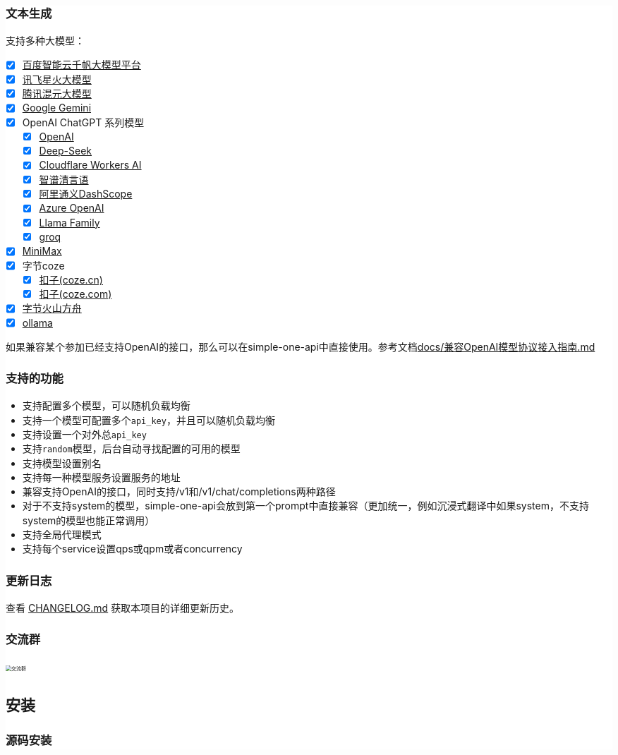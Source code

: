 ### 文本生成

支持多种大模型：
- [x] [百度智能云千帆大模型平台](https://qianfan.cloud.baidu.com/)
- [x] [讯飞星火大模型](https://xinghuo.xfyun.cn/sparkapi)
- [x] [腾讯混元大模型](https://cloud.tencent.com/product/hunyuan)
- [x] [Google Gemini](https://ai.google.dev/gemini-api/docs/models/gemini)
- [x] OpenAI ChatGPT 系列模型
    - [x] [OpenAI](https://platform.openai.com/docs/guides/gpt/chat-completions-api)
    - [x] [Deep-Seek](https://platform.deepseek.com/api-docs/zh-cn/)
    - [x] [Cloudflare Workers AI](https://developers.cloudflare.com/workers-ai/configuration/open-ai-compatibility/)
    - [x] [智谱清言语](https://open.bigmodel.cn/dev/api#language)
    - [x] [阿里通义DashScope](https://help.aliyun.com/zh/dashscope/developer-reference/compatibility-of-openai-with-dashscope)
    - [x] [Azure OpenAI](https://learn.microsoft.com/zh-cn/azure/ai-services/openai/reference)
    - [x] [Llama Family](https://llama.family/docs/chat-completion-v1)
    - [x] [groq](https://console.groq.com/docs/text-chat)
- [x] [MiniMax](https://platform.minimaxi.com/document/guides/chat-model/pro)
- [x] 字节coze
    - [x] [扣子(coze.cn)](https://www.coze.cn/docs/developer_guides/coze_api_overview)
    - [x] [扣子(coze.com)](https://www.coze.com/docs/developer_guides/coze_api_overview)
- [x] [字节火山方舟](https://www.volcengine.com/docs/82379/1263482)
- [x] [ollama](https://github.com/ollama/ollama/blob/main/docs/api.md)

如果兼容某个参加已经支持OpenAI的接口，那么可以在simple-one-api中直接使用。参考文档[docs/兼容OpenAI模型协议接入指南.md](docs/兼容OpenAI模型协议接入指南.md)

### 支持的功能
- 支持配置多个模型，可以随机负载均衡
- 支持一个模型可配置多个`api_key`，并且可以随机负载均衡
- 支持设置一个对外总`api_key`
- 支持`random`模型，后台自动寻找配置的可用的模型
- 支持模型设置别名
- 支持每一种模型服务设置服务的地址
- 兼容支持OpenAI的接口，同时支持/v1和/v1/chat/completions两种路径
- 对于不支持system的模型，simple-one-api会放到第一个prompt中直接兼容（更加统一，例如沉浸式翻译中如果system，不支持system的模型也能正常调用）
- 支持全局代理模式
- 支持每个service设置qps或qpm或者concurrency

### 更新日志

查看 [CHANGELOG.md](docs/CHANGELOG.md) 获取本项目的详细更新历史。

### 交流群
<img src="docs/asset/qq_team.jpg" alt="交流群" style="zoom: 50%;" />

## 安装

### 源码安装
